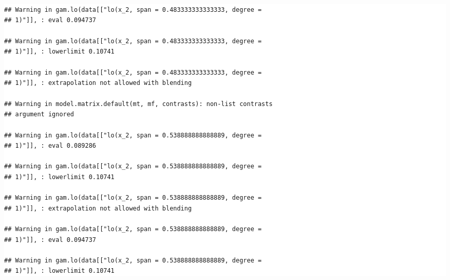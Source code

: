     ## Warning in gam.lo(data[["lo(x_2, span = 0.483333333333333, degree =
    ## 1)"]], : eval 0.094737

    ## Warning in gam.lo(data[["lo(x_2, span = 0.483333333333333, degree =
    ## 1)"]], : lowerlimit 0.10741

    ## Warning in gam.lo(data[["lo(x_2, span = 0.483333333333333, degree =
    ## 1)"]], : extrapolation not allowed with blending

    ## Warning in model.matrix.default(mt, mf, contrasts): non-list contrasts
    ## argument ignored

    ## Warning in gam.lo(data[["lo(x_2, span = 0.538888888888889, degree =
    ## 1)"]], : eval 0.089286

    ## Warning in gam.lo(data[["lo(x_2, span = 0.538888888888889, degree =
    ## 1)"]], : lowerlimit 0.10741

    ## Warning in gam.lo(data[["lo(x_2, span = 0.538888888888889, degree =
    ## 1)"]], : extrapolation not allowed with blending

    ## Warning in gam.lo(data[["lo(x_2, span = 0.538888888888889, degree =
    ## 1)"]], : eval 0.094737

    ## Warning in gam.lo(data[["lo(x_2, span = 0.538888888888889, degree =
    ## 1)"]], : lowerlimit 0.10741

